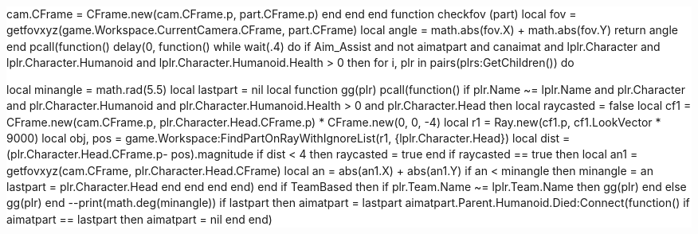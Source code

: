 cam.CFrame = CFrame.new(cam.CFrame.p, part.CFrame.p)
end
end
end
function checkfov (part)
local fov = getfovxyz(game.Workspace.CurrentCamera.CFrame, part.CFrame)
local angle = math.abs(fov.X) + math.abs(fov.Y)
return angle
end
pcall(function()
delay(0, function()
while wait(.4) do
if Aim_Assist and not aimatpart and canaimat and lplr.Character and lplr.Character.Humanoid and lplr.Character.Humanoid.Health > 0 then
for i, plr in pairs(plrs:GetChildren()) do


local minangle = math.rad(5.5)
local lastpart = nil
local function gg(plr)
pcall(function()
if plr.Name ~= lplr.Name and plr.Character and plr.Character.Humanoid and plr.Character.Humanoid.Health > 0 and plr.Character.Head then
local raycasted = false
local cf1 = CFrame.new(cam.CFrame.p, plr.Character.Head.CFrame.p) * CFrame.new(0, 0, -4)
local r1 = Ray.new(cf1.p, cf1.LookVector * 9000)
local obj, pos = game.Workspace:FindPartOnRayWithIgnoreList(r1,  {lplr.Character.Head})
local dist = (plr.Character.Head.CFrame.p- pos).magnitude
if dist < 4 then
raycasted = true
end
if raycasted == true then
local an1 = getfovxyz(cam.CFrame, plr.Character.Head.CFrame)
local an = abs(an1.X) + abs(an1.Y)
if an < minangle then
minangle = an
lastpart = plr.Character.Head
end
end
end
end)
end
if TeamBased then
if plr.Team.Name ~= lplr.Team.Name then
gg(plr)
end
else
gg(plr)
end
--print(math.deg(minangle))
if lastpart then
aimatpart = lastpart
aimatpart.Parent.Humanoid.Died:Connect(function()
if aimatpart == lastpart then
aimatpart = nil
end
end)
